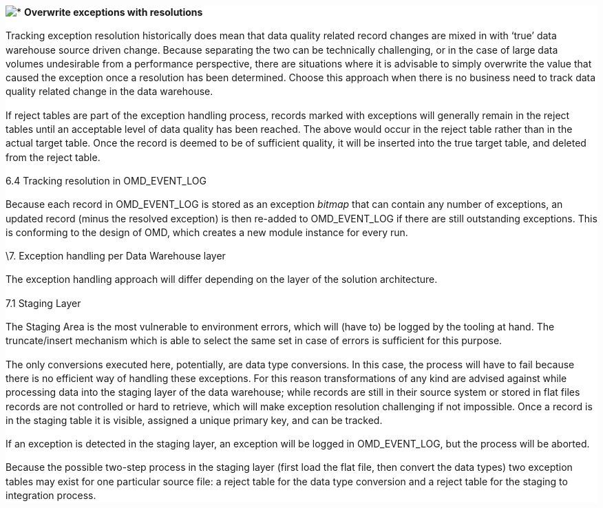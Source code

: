  

![*](file:///C:\Users\rvos\AppData\Local\Temp\1\msohtmlclip1\01\clip_image001.gif)      **Overwrite exceptions with resolutions**

Tracking exception resolution historically does mean that data quality related record changes are mixed in with ‘true’ data warehouse source driven change. Because separating the two can be technically challenging, or in the case of large data volumes undesirable from a performance perspective, there are situations where it is advisable to simply overwrite the value that caused the exception once a resolution has been determined. Choose this approach when there is no business need to track data quality related change in the data warehouse. 

 

If reject tables are part of the exception handling process, records marked with exceptions will generally remain in the reject tables until an acceptable level of data quality has been reached. The above would occur in the reject table rather than in the actual target table. Once the record is deemed to be of sufficient quality, it will be inserted into the true target table, and deleted from the reject table.

6.4      Tracking resolution in OMD_EVENT_LOG

Because each record in OMD_EVENT_LOG is stored as an exception *bitmap* that can contain any number of exceptions, an updated record (minus the resolved exception) is then re-added to OMD_EVENT_LOG if there are still outstanding exceptions. This is conforming to the design of OMD, which creates a new module instance for every run.

 


 

 

\7.       Exception handling per Data Warehouse layer

The exception handling approach will differ depending on the layer of the solution architecture.

7.1      Staging Layer

The Staging Area is the most vulnerable to environment errors, which will (have to) be logged by the tooling at hand. The truncate/insert mechanism which is able to select the same set in case of errors is sufficient for this purpose.

 

The only conversions executed here, potentially, are data type conversions. In this case, the process will have to fail because there is no efficient way of handling these exceptions. For this reason transformations of any kind are advised against while processing data into the staging layer of the data warehouse; while records are still in their source system or stored in flat files records are not controlled or hard to retrieve, which will make exception resolution challenging if not impossible. Once a record is in the staging table it is visible, assigned a unique primary key, and can be tracked. 

 

If an exception is detected in the staging layer, an exception will be logged in OMD_EVENT_LOG, but the process will be aborted.

 

Because the possible two-step process in the staging layer (first load the flat file, then convert the data types) two exception tables may exist for one particular source file: a reject table for the data type conversion and a reject table for the staging to integration process.
